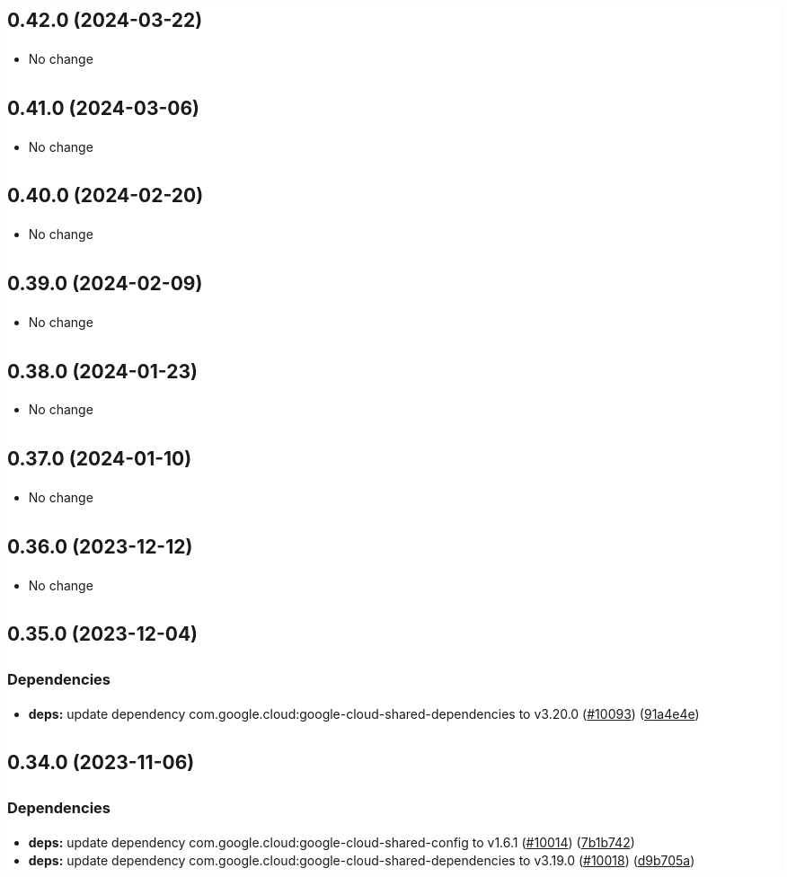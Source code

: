## 0.42.0 (2024-03-22)

* No change


## 0.41.0 (2024-03-06)

* No change


## 0.40.0 (2024-02-20)

* No change


## 0.39.0 (2024-02-09)

* No change


## 0.38.0 (2024-01-23)

* No change


## 0.37.0 (2024-01-10)

* No change


## 0.36.0 (2023-12-12)

* No change


## 0.35.0 (2023-12-04)

### Dependencies

* **deps:** update dependency com.google.cloud:google-cloud-shared-dependencies to v3.20.0 ([#10093](https://github.com/googleapis/google-cloud-java/issues/10093)) ([91a4e4e](https://github.com/googleapis/google-cloud-java/commit/91a4e4e20252f667b8fc6bda0d9ceaf947348274))


## 0.34.0 (2023-11-06)

### Dependencies

* **deps:** update dependency com.google.cloud:google-cloud-shared-config to v1.6.1 ([#10014](https://github.com/googleapis/google-cloud-java/issues/10014)) ([7b1b742](https://github.com/googleapis/google-cloud-java/commit/7b1b742dab21139398032549fb03e127b1a03841))
* **deps:** update dependency com.google.cloud:google-cloud-shared-dependencies to v3.19.0 ([#10018](https://github.com/googleapis/google-cloud-java/issues/10018)) ([d9b705a](https://github.com/googleapis/google-cloud-java/commit/d9b705aaed8ea4447c7a02d5c54300f8909a30b1))
